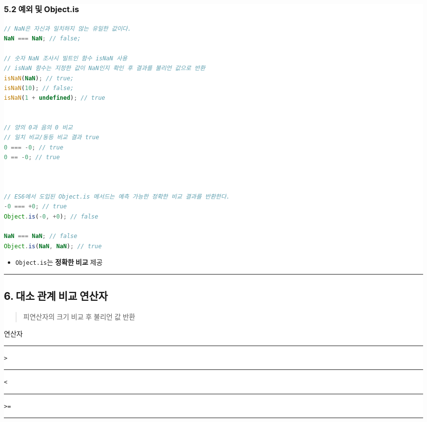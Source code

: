 
### 5.2 예외 및 Object.is

```jsx
// NaN은 자신과 일치하지 않는 유일한 값이다.
NaN === NaN; // false;

// 숫자 NaN 조사시 빌트인 함수 isNaN 사용
// isNaN 함수는 지정한 값이 NaN인지 확인 후 결과를 불리언 값으로 반환
isNaN(NaN); // true;
isNaN(10); // false;
isNaN(1 + undefined); // true


// 양의 0과 음의 0 비교
// 일치 비교/동등 비교 결과 true
0 === -0; // true
0 == -0; // true



// ES6에서 도입된 Object.is 메서드는 예측 가능한 정확한 비교 결과를 반환한다.
-0 === +0; // true
Object.is(-0, +0); // false

NaN === NaN; // false
Object.is(NaN, NaN); // true

```

- `Object.is`는 **정확한 비교** 제공

---

## 6. 대소 관계 비교 연산자

> 피연산자의 크기 비교 후 불리언 값 반환
> 

연산자

---

```
>
```

---

```
<
```

---

```
>=
```

---